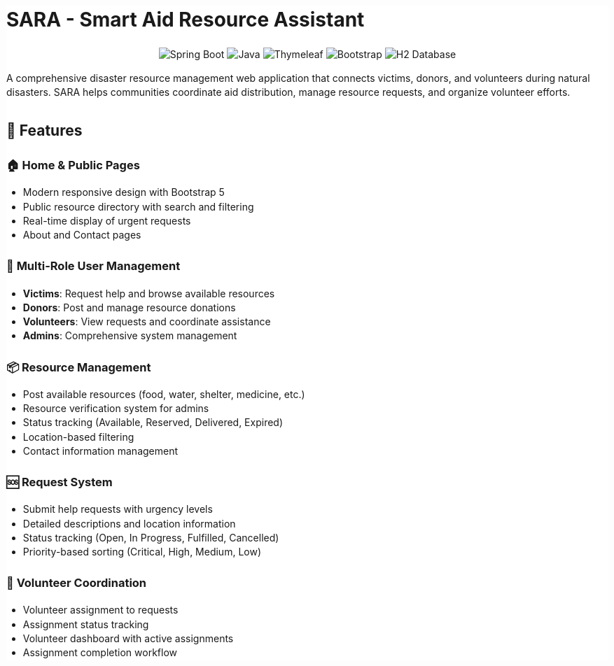 # SARA - Smart Aid Resource Assistant

<p align="center">
  <img src="https://img.shields.io/badge/Spring%20Boot-3.3.6-green.svg" alt="Spring Boot">
  <img src="https://img.shields.io/badge/Java-17+-blue.svg" alt="Java">
  <img src="https://img.shields.io/badge/Thymeleaf-Template%20Engine-orange.svg" alt="Thymeleaf">
  <img src="https://img.shields.io/badge/Bootstrap-5.3.0-purple.svg" alt="Bootstrap">
  <img src="https://img.shields.io/badge/Database-H2-red.svg" alt="H2 Database">
</p>

A comprehensive disaster resource management web application that connects victims, donors, and volunteers during natural disasters. SARA helps communities coordinate aid distribution, manage resource requests, and organize volunteer efforts.

## 🚀 Features

### 🏠 **Home & Public Pages**
- Modern responsive design with Bootstrap 5
- Public resource directory with search and filtering
- Real-time display of urgent requests
- About and Contact pages

### 👥 **Multi-Role User Management**
- **Victims**: Request help and browse available resources
- **Donors**: Post and manage resource donations
- **Volunteers**: View requests and coordinate assistance
- **Admins**: Comprehensive system management

### 📦 **Resource Management**
- Post available resources (food, water, shelter, medicine, etc.)
- Resource verification system for admins
- Status tracking (Available, Reserved, Delivered, Expired)
- Location-based filtering
- Contact information management

### 🆘 **Request System**
- Submit help requests with urgency levels
- Detailed descriptions and location information
- Status tracking (Open, In Progress, Fulfilled, Cancelled)
- Priority-based sorting (Critical, High, Medium, Low)

### 🤝 **Volunteer Coordination**
- Volunteer assignment to requests
- Assignment status tracking
- Volunteer dashboard with active assignments
- Assignment completion workflow

